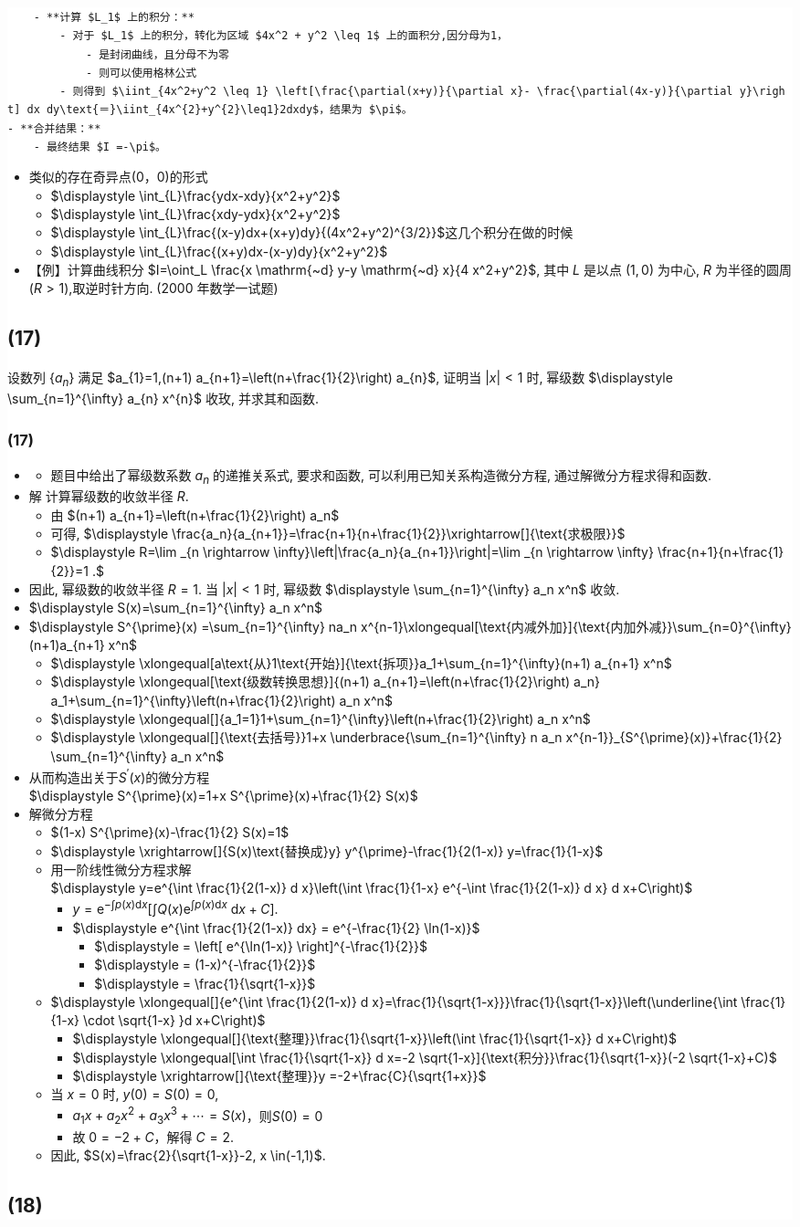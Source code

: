 		- **计算 $L_1$ 上的积分：**
			- 对于 $L_1$ 上的积分，转化为区域 $4x^2 + y^2 \leq 1$ 上的面积分,因分母为1，
				- 是封闭曲线，且分母不为零
				- 则可以使用格林公式
			- 则得到 $\iint_{4x^2+y^2 \leq 1} \left[\frac{\partial(x+y)}{\partial x}- \frac{\partial(4x-y)}{\partial y}\right] dx dy\text{＝}\iint_{4x^{2}+y^{2}\leq1}2dxdy$，结果为 $\pi$。
	- **合并结果：**
		- 最终结果 $I =-\pi$。
- 类似的存在奇异点$(0\text{，}0)$的形式
	- $\displaystyle \int_{L}\frac{ydx-xdy}{x^2+y^2}$
	- $\displaystyle \int_{L}\frac{xdy-ydx}{x^2+y^2}$
	- $\displaystyle \int_{L}\frac{(x-y)dx+(x+y)dy}{(4x^2+y^2)^{3/2}}$这几个积分在做的时候
	- $\displaystyle \int_{L}\frac{(x+y)dx-(x-y)dy}{x^2+y^2}$
- 【例】计算曲线积分 $I=\oint_L \frac{x \mathrm{~d} y-y \mathrm{~d} x}{4 x^2+y^2}$, 其中 $L$ 是以点 $(1,0)$ 为中心, $R$ 为半径的圆周 $(R>1)$,取逆时针方向. (2000 年数学一试题)
## (17) 
设数列 $\left\{a_{n}\right\}$ 满足 $a_{1}=1,(n+1) a_{n+1}=\left(n+\frac{1}{2}\right) a_{n}$, 证明当 $|x|<1$ 时, 幂级数 $\displaystyle \sum_{n=1}^{\infty} a_{n} x^{n}$ 收玫, 并求其和函数.
### (17)
- - 题目中给出了幂级数系数 $a_n$ 的递推关系式, 要求和函数, 可以利用已知关系构造微分方程, 通过解微分方程求得和函数.
- 解 计算幂级数的收敛半径 $R$. 
	- 由 $(n+1) a_{n+1}=\left(n+\frac{1}{2}\right) a_n$ 
	- 可得, $\displaystyle \frac{a_n}{a_{n+1}}=\frac{n+1}{n+\frac{1}{2}}\xrightarrow[]{\text{求极限}}$
	- $\displaystyle R=\lim _{n \rightarrow \infty}\left|\frac{a_n}{a_{n+1}}\right|=\lim _{n \rightarrow \infty} \frac{n+1}{n+\frac{1}{2}}=1 .$
- 因此, 幂级数的收敛半径 $R=1$. 当 $|x|<1$ 时, 幂级数 $\displaystyle \sum_{n=1}^{\infty} a_n x^n$ 收敛.
-  $\displaystyle S(x)=\sum_{n=1}^{\infty} a_n x^n$
- $\displaystyle  S^{\prime}(x) =\sum_{n=1}^{\infty} na_n  x^{n-1}\xlongequal[\text{内减外加}]{\text{内加外减}}\sum_{n=0}^{\infty} (n+1)a_{n+1} x^n$
	- $\displaystyle \xlongequal[a\text{从}1\text{开始}]{\text{拆项}}a_1+\sum_{n=1}^{\infty}(n+1) a_{n+1} x^n$
	- $\displaystyle \xlongequal[\text{级数转换思想}]{(n+1) a_{n+1}=\left(n+\frac{1}{2}\right) a_n} a_1+\sum_{n=1}^{\infty}\left(n+\frac{1}{2}\right) a_n x^n$
	- $\displaystyle \xlongequal[]{a_1=1}1+\sum_{n=1}^{\infty}\left(n+\frac{1}{2}\right) a_n x^n$
	- $\displaystyle  \xlongequal[]{\text{去括号}}1+x \underbrace{\sum_{n=1}^{\infty} n a_n x^{n-1}}_{S^{\prime}(x)}+\frac{1}{2} \sum_{n=1}^{\infty} a_n x^n$
- 从而构造出关于$\displaystyle S^{\prime}(x)$的微分方程<br>$\displaystyle S^{\prime}(x)=1+x S^{\prime}(x)+\frac{1}{2} S(x)$
- 解微分方程
	- $(1-x) S^{\prime}(x)-\frac{1}{2} S(x)=1$
	- $\displaystyle  \xrightarrow[]{S(x)\text{替换成}y} y^{\prime}-\frac{1}{2(1-x)} y=\frac{1}{1-x}$
	- 用一阶线性微分方程求解<br>$\displaystyle  y=e^{\int \frac{1}{2(1-x)} d x}\left(\int \frac{1}{1-x} e^{-\int \frac{1}{2(1-x)} d x} d x+C\right)$
		- $\displaystyle y=\mathrm{e}^{-\int p(x) \mathrm{d} x}\left[\int Q(x) \mathrm{e}^{\int p(x) \mathrm{d} x} \mathrm{~d} x+C\right] .$
		-  $\displaystyle  e^{\int \frac{1}{2(1-x)} dx} = e^{-\frac{1}{2} \ln(1-x)}$
			- $\displaystyle  = \left[ e^{\ln(1-x)} \right]^{-\frac{1}{2}}$
			- $\displaystyle  = (1-x)^{-\frac{1}{2}}$
			- $\displaystyle  = \frac{1}{\sqrt{1-x}}$
	- $\displaystyle \xlongequal[]{e^{\int \frac{1}{2(1-x)} d x}=\frac{1}{\sqrt{1-x}}}\frac{1}{\sqrt{1-x}}\left(\underline{\int \frac{1}{1-x} \cdot \sqrt{1-x} }d x+C\right)$
		- $\displaystyle  \xlongequal[]{\text{整理}}\frac{1}{\sqrt{1-x}}\left(\int \frac{1}{\sqrt{1-x}} d x+C\right)$
		- $\displaystyle  \xlongequal[\int \frac{1}{\sqrt{1-x}} d x=-2 \sqrt{1-x}]{\text{积分}}\frac{1}{\sqrt{1-x}}(-2 \sqrt{1-x}+C)$
		- $\displaystyle \xrightarrow[]{\text{整理}}y  =-2+\frac{C}{\sqrt{1+x}}$
	- 当 $x=0$ 时, $y(0)=S(0)=0$, 
		- $a_1 x+a_2 x^2+a_3 x^3+\cdots=S(x)$，则$\displaystyle S(0)=0$
		- 故 $0=-2+C$，解得 $C=2$.
	- 因此, $S(x)=\frac{2}{\sqrt{1-x}}-2, x \in(-1,1)$.
## (18)
